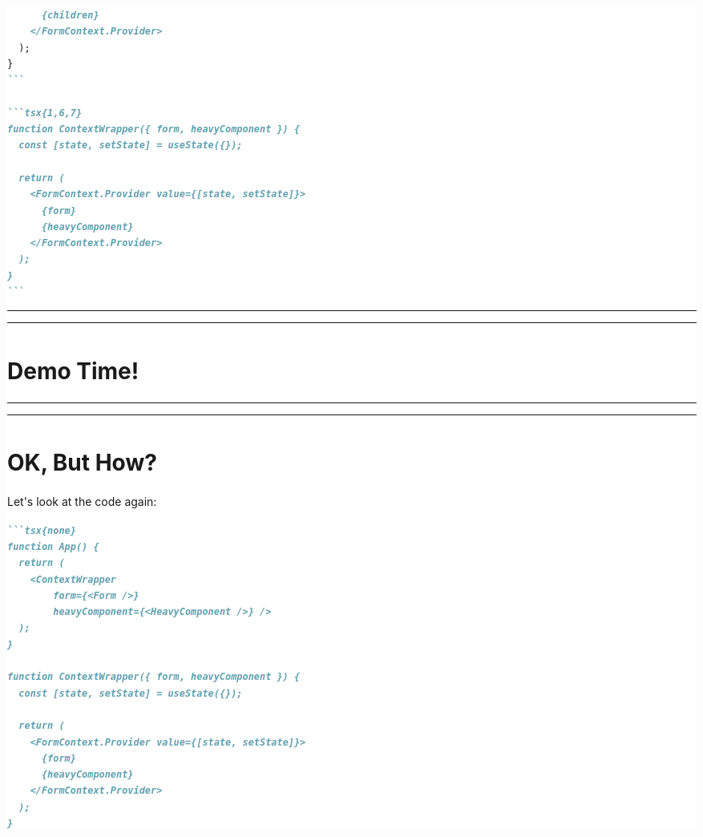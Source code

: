 ````md magic-move {lines: true}
      {children}
    </FormContext.Provider>
  );
}
```

```tsx{1,6,7}
function ContextWrapper({ form, heavyComponent }) {
  const [state, setState] = useState({});

  return (
    <FormContext.Provider value={[state, setState]}>
      {form}
      {heavyComponent}
    </FormContext.Provider>
  );
}
```
````

<style>
*{
    --slidev-code-font-size: 1.5rem;
    --slidev-code-line-height: var(--slidev-code-font-size)*1.5;
}
</style>


---
---
# Demo Time!
<iframe v-click src='http://localhost:5173/' class='w-full h-110'></iframe>

---
---

<div class='-mt-7'>

# OK, But How?
Let's look at the code again:

</div>


````md magic-move {lines: true}
```tsx{none}
function App() {
  return (
    <ContextWrapper
        form={<Form />}
        heavyComponent={<HeavyComponent />} />
  );
}

function ContextWrapper({ form, heavyComponent }) {
  const [state, setState] = useState({});

  return (
    <FormContext.Provider value={[state, setState]}>
      {form}
      {heavyComponent}
    </FormContext.Provider>
  );
}
````